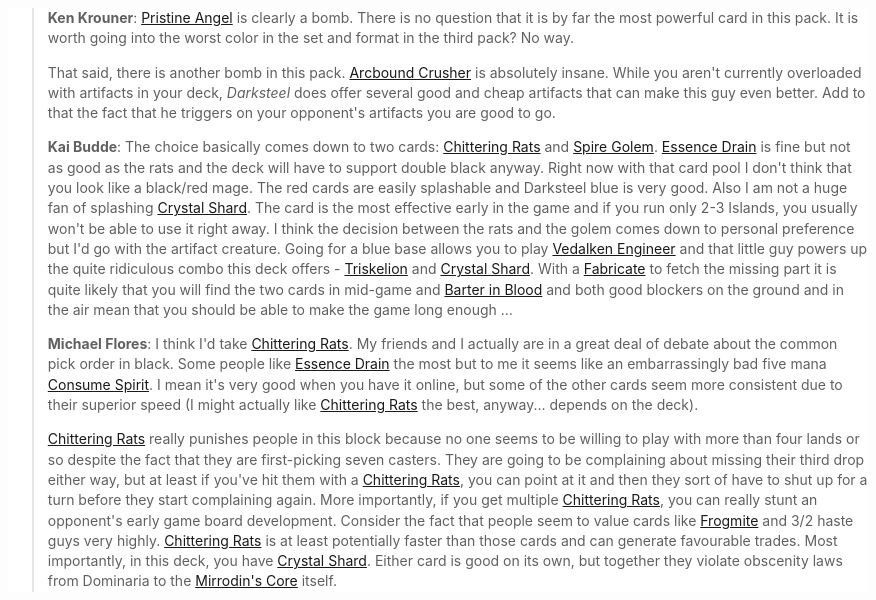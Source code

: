 > 
> **Ken Krouner**: [Pristine Angel](https://gatherer.wizards.com/Pages/Card/Details.aspx?name=Pristine+Angel) is clearly a bomb. There is no question that it is by far the most powerful card in this pack. It is worth going into the worst color in the set and format in the third pack? No way.
> 
> 
> That said, there is another bomb in this pack. [Arcbound Crusher](https://gatherer.wizards.com/Pages/Card/Details.aspx?name=Arcbound+Crusher) is absolutely insane. While you aren't currently overloaded with artifacts in your deck, *Darksteel* does offer several good and cheap artifacts that can make this guy even better. Add to that the fact that he triggers on your opponent's artifacts you are good to go.
> 
> 
> **Kai Budde**: The choice basically comes down to two cards: [Chittering Rats](https://gatherer.wizards.com/Pages/Card/Details.aspx?name=Chittering+Rats) and [Spire Golem](https://gatherer.wizards.com/Pages/Card/Details.aspx?name=Spire+Golem). [Essence Drain](https://gatherer.wizards.com/Pages/Card/Details.aspx?name=Essence+Drain) is fine but not as good as the rats and the deck will have to support double black anyway. Right now with that card pool I don't think that you look like a black/red mage. The red cards are easily splashable and Darksteel blue is very good. Also I am not a huge fan of splashing [Crystal Shard](https://gatherer.wizards.com/Pages/Card/Details.aspx?name=Crystal+Shard). The card is the most effective early in the game and if you run only 2-3 Islands, you usually won't be able to use it right away. I think the decision between the rats and the golem comes down to personal preference but I'd go with the artifact creature. Going for a blue base allows you to play [Vedalken Engineer](https://gatherer.wizards.com/Pages/Card/Details.aspx?name=Vedalken+Engineer) and that little guy powers up the quite ridiculous combo this deck offers - [Triskelion](https://gatherer.wizards.com/Pages/Card/Details.aspx?name=Triskelion) and [Crystal Shard](https://gatherer.wizards.com/Pages/Card/Details.aspx?name=Crystal+Shard). With a [Fabricate](https://gatherer.wizards.com/Pages/Card/Details.aspx?name=Fabricate) to fetch the missing part it is quite likely that you will find the two cards in mid-game and [Barter in Blood](https://gatherer.wizards.com/Pages/Card/Details.aspx?name=Barter+in+Blood) and both good blockers on the ground and in the air mean that you should be able to make the game long enough ...
> 
> 
> **Michael Flores**: I think I'd take [Chittering Rats](https://gatherer.wizards.com/Pages/Card/Details.aspx?name=Chittering+Rats). My friends and I actually are in a great deal of debate about the common pick order in black. Some people like [Essence Drain](https://gatherer.wizards.com/Pages/Card/Details.aspx?name=Essence+Drain) the most but to me it seems like an embarrassingly bad five mana [Consume Spirit](https://gatherer.wizards.com/Pages/Card/Details.aspx?name=Consume+Spirit). I mean it's very good when you have it online, but some of the other cards seem more consistent due to their superior speed (I might actually like [Chittering Rats](https://gatherer.wizards.com/Pages/Card/Details.aspx?name=Chittering+Rats) the best, anyway... depends on the deck).
> 
> 
> [Chittering Rats](https://gatherer.wizards.com/Pages/Card/Details.aspx?name=Chittering+Rats) really punishes people in this block because no one seems to be willing to play with more than four lands or so despite the fact that they are first-picking seven casters. They are going to be complaining about missing their third drop either way, but at least if you've hit them with a [Chittering Rats](https://gatherer.wizards.com/Pages/Card/Details.aspx?name=Chittering+Rats), you can point at it and then they sort of have to shut up for a turn before they start complaining again. More importantly, if you get multiple [Chittering Rats](https://gatherer.wizards.com/Pages/Card/Details.aspx?name=Chittering+Rats), you can really stunt an opponent's early game board development. Consider the fact that people seem to value cards like [Frogmite](https://gatherer.wizards.com/Pages/Card/Details.aspx?name=Frogmite) and 3/2 haste guys very highly. [Chittering Rats](https://gatherer.wizards.com/Pages/Card/Details.aspx?name=Chittering+Rats) is at least potentially faster than those cards and can generate favourable trades. Most importantly, in this deck, you have [Crystal Shard](https://gatherer.wizards.com/Pages/Card/Details.aspx?name=Crystal+Shard). Either card is good on its own, but together they violate obscenity laws from Dominaria to the [Mirrodin's Core](https://gatherer.wizards.com/Pages/Card/Details.aspx?name=Mirrodin%27s+Core) itself.
> 
> 